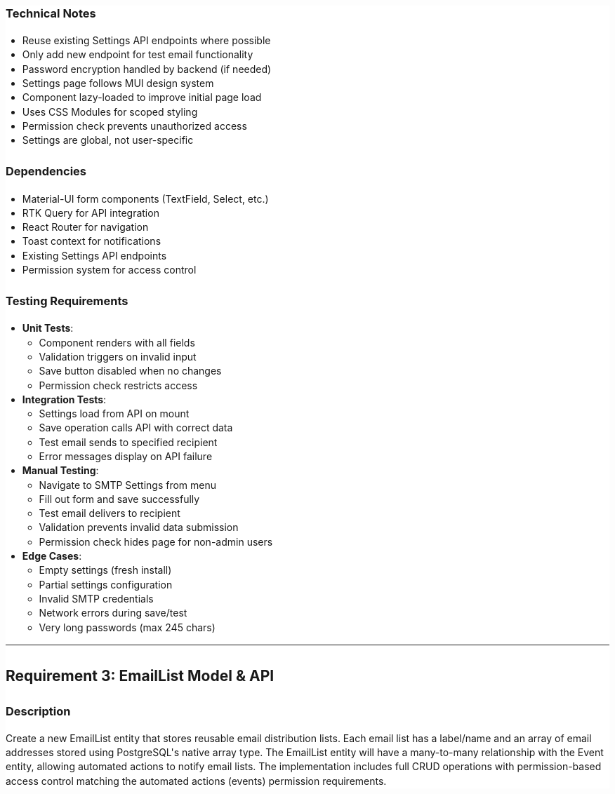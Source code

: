 ### Technical Notes
- Reuse existing Settings API endpoints where possible
- Only add new endpoint for test email functionality
- Password encryption handled by backend (if needed)
- Settings page follows MUI design system
- Component lazy-loaded to improve initial page load
- Uses CSS Modules for scoped styling
- Permission check prevents unauthorized access
- Settings are global, not user-specific

### Dependencies
- Material-UI form components (TextField, Select, etc.)
- RTK Query for API integration
- React Router for navigation
- Toast context for notifications
- Existing Settings API endpoints
- Permission system for access control

### Testing Requirements
- **Unit Tests**:
  - Component renders with all fields
  - Validation triggers on invalid input
  - Save button disabled when no changes
  - Permission check restricts access
- **Integration Tests**:
  - Settings load from API on mount
  - Save operation calls API with correct data
  - Test email sends to specified recipient
  - Error messages display on API failure
- **Manual Testing**:
  - Navigate to SMTP Settings from menu
  - Fill out form and save successfully
  - Test email delivers to recipient
  - Validation prevents invalid data submission
  - Permission check hides page for non-admin users
- **Edge Cases**:
  - Empty settings (fresh install)
  - Partial settings configuration
  - Invalid SMTP credentials
  - Network errors during save/test
  - Very long passwords (max 245 chars)

---

## Requirement 3: EmailList Model & API

### Description
Create a new EmailList entity that stores reusable email distribution lists. Each email list has a label/name and an array of email addresses stored using PostgreSQL's native array type. The EmailList entity will have a many-to-many relationship with the Event entity, allowing automated actions to notify email lists. The implementation includes full CRUD operations with permission-based access control matching the automated actions (events) permission requirements.
